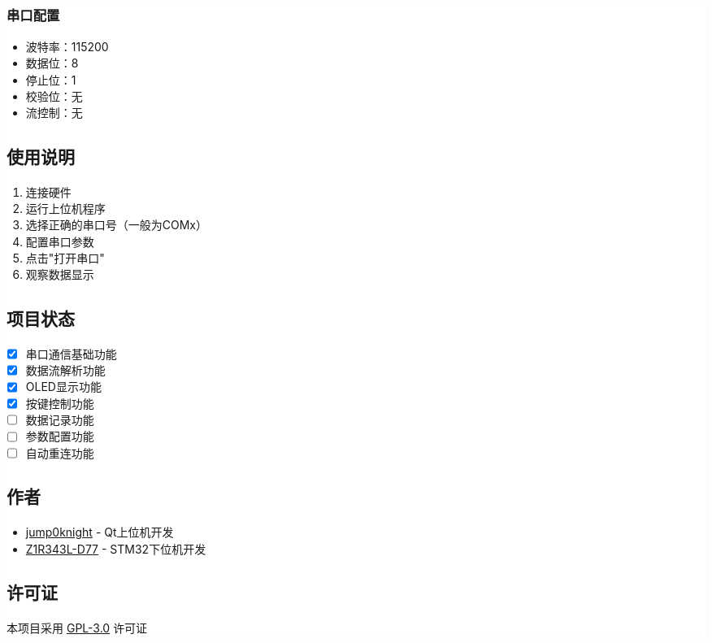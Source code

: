 ### 串口配置
- 波特率：115200
- 数据位：8
- 停止位：1
- 校验位：无
- 流控制：无

## 使用说明
1. 连接硬件
2. 运行上位机程序
3. 选择正确的串口号（一般为COMx）
4. 配置串口参数
5. 点击"打开串口"
6. 观察数据显示

## 项目状态
- [x] 串口通信基础功能
- [x] 数据流解析功能
- [x] OLED显示功能
- [x] 按键控制功能
- [ ] 数据记录功能
- [ ] 参数配置功能
- [ ] 自动重连功能

## 作者
- [jump0knight](https://github.com/jump0knight) - Qt上位机开发
- [Z1R343L-D77](https://github.com/Z1R343L-D77) - STM32下位机开发

## 许可证
本项目采用 [GPL-3.0](LICENSE) 许可证
